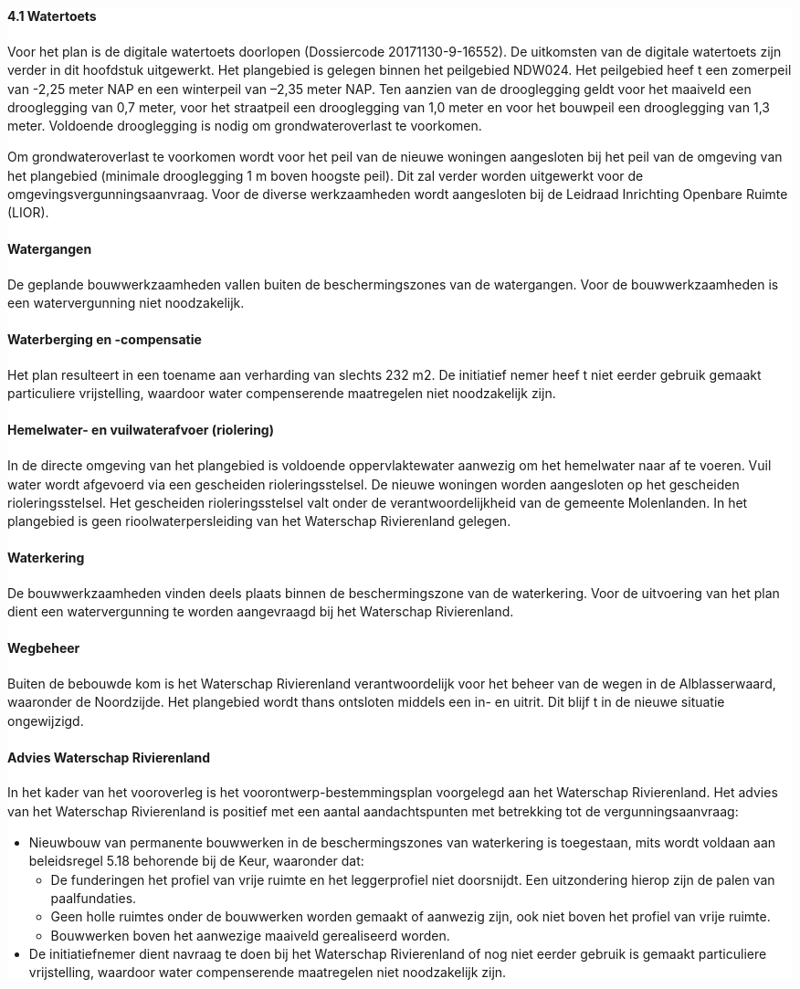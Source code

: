 #### <span id="page-17-1"></span>**4.1 Watertoets**

Voor het plan is de digitale watertoets doorlopen (Dossiercode 20171130-9-16552). De uitkomsten van de digitale watertoets zijn verder in dit hoofdstuk uitgewerkt. Het plangebied is gelegen binnen het peilgebied NDW024. Het peilgebied heef t een zomerpeil van -2,25 meter NAP en een winterpeil van –2,35 meter NAP. Ten aanzien van de drooglegging geldt voor het maaiveld een drooglegging van 0,7 meter, voor het straatpeil een drooglegging van 1,0 meter en voor het bouwpeil een drooglegging van 1,3 meter. Voldoende drooglegging is nodig om grondwateroverlast te voorkomen.

Om grondwateroverlast te voorkomen wordt voor het peil van de nieuwe woningen aangesloten bij het peil van de omgeving van het plangebied (minimale drooglegging 1 m boven hoogste peil). Dit zal verder worden uitgewerkt voor de omgevingsvergunningsaanvraag. Voor de diverse werkzaamheden wordt aangesloten bij de Leidraad Inrichting Openbare Ruimte (LIOR).

#### **Watergangen**

De geplande bouwwerkzaamheden vallen buiten de beschermingszones van de watergangen. Voor de bouwwerkzaamheden is een watervergunning niet noodzakelijk.

#### **Waterberging en -compensatie**

Het plan resulteert in een toename aan verharding van slechts 232 m2. De initiatief nemer heef t niet eerder gebruik gemaakt particuliere vrijstelling, waardoor water compenserende maatregelen niet noodzakelijk zijn.

#### **Hemelwater- en vuilwaterafvoer (riolering)**

In de directe omgeving van het plangebied is voldoende oppervlaktewater aanwezig om het hemelwater naar af te voeren. Vuil water wordt afgevoerd via een gescheiden rioleringsstelsel. De nieuwe woningen worden aangesloten op het gescheiden rioleringsstelsel. Het gescheiden rioleringsstelsel valt onder de verantwoordelijkheid van de gemeente Molenlanden. In het plangebied is geen rioolwaterpersleiding van het Waterschap Rivierenland gelegen.

#### **Waterkering**

De bouwwerkzaamheden vinden deels plaats binnen de beschermingszone van de waterkering. Voor de uitvoering van het plan dient een watervergunning te worden aangevraagd bij het Waterschap Rivierenland.

#### **Wegbeheer**

Buiten de bebouwde kom is het Waterschap Rivierenland verantwoordelijk voor het beheer van de wegen in de Alblasserwaard, waaronder de Noordzijde. Het plangebied wordt thans ontsloten middels een in- en uitrit. Dit blijf t in de nieuwe situatie ongewijzigd.

#### **Advies Waterschap Rivierenland**

In het kader van het vooroverleg is het voorontwerp-bestemmingsplan voorgelegd aan het Waterschap Rivierenland. Het advies van het Waterschap Rivierenland is positief met een aantal aandachtspunten met betrekking tot de vergunningsaanvraag:

- Nieuwbouw van permanente bouwwerken in de beschermingszones van waterkering is toegestaan, mits wordt voldaan aan beleidsregel 5.18 behorende bij de Keur, waaronder dat:
	- De funderingen het profiel van vrije ruimte en het leggerprofiel niet doorsnijdt. Een uitzondering hierop zijn de palen van paalfundaties.
	- Geen holle ruimtes onder de bouwwerken worden gemaakt of aanwezig zijn, ook niet boven het profiel van vrije ruimte.
	- Bouwwerken boven het aanwezige maaiveld gerealiseerd worden.
- De initiatiefnemer dient navraag te doen bij het Waterschap Rivierenland of nog niet eerder gebruik is gemaakt particuliere vrijstelling, waardoor water compenserende maatregelen niet noodzakelijk zijn.
